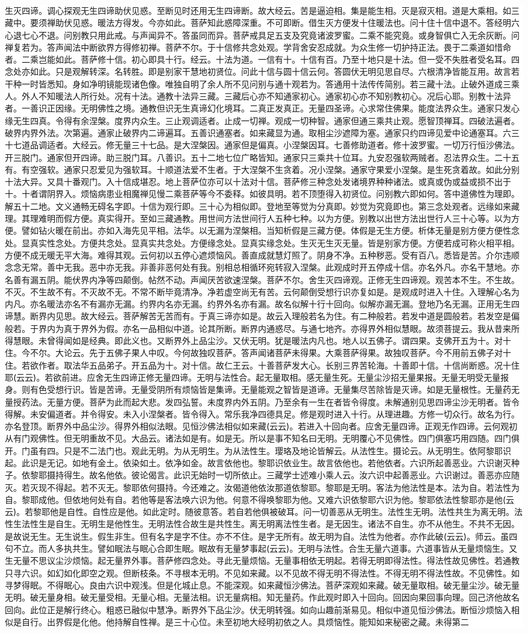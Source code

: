 生灭四谛。调心探观无生四谛助伏见惑。至断见时还用无生四谛断。故大经云。苦是逼迫相。集是能生相。灭是寂灭相。道是大乘相。如三藏中。要须禅助伏见惑。暖法方得发。今亦如此。菩萨知此惑障深重。不可即断。借生灭方便发十住暖法也。问十住十信中退不。答经明六心退七心不退。问别教只用此戒。与声闻异不。答虽同而异。菩萨戒具足五支及究竟诸波罗蜜。二乘不能究竟。或身智俱亡入无余灰断。问禅复若为。答声闻法中断欲界方得修初禅。菩萨不尔。于十信修共念处观。学背舍安忍成就。为众生修一切护持正法。畏于二乘道如惜命者。二乘岂能如此。菩萨修十信。初心即具十行。经云。十法为道。一信有十。十信有百。乃至十地只是十法。但一受不失胜者受名耳。四念处亦如此。只是观解转深。名转胜。即是别家干慧地初贤位。问此十信与圆十信云何。答圆伏无明见思自尽。六根清净皆能互用。故言若干种一时皆悉知。身如净明镜能现诸色像。唯独自明了余人所不见问别与通十观若为。答通用十法传传简别。若三藏十法。止破外道成三乘人。外人不知暖法人所行处。况有十法。通教十法异三藏。三藏后心亦不知通家初心。通家初心亦不知别教初心。况后心耶。别教十法异者。一善识正因缘。无明佛性之境。通教但识无生真谛幻化境耳。二真正发真正。无量四圣谛。心求常住佛果。能度法界众生。通家只发心缘无生四真。令得有余涅槃。度界内众生。三止观调适者。止成一切禅。观成一切种智。通家但通三乘共止观。愿智顶禅耳。四破法遍者。破界内界外法。次第遍。通家止破界内二谛遍耳。五善识通塞者。如来藏显为通。取相尘沙遮障为塞。通家只约四谛见爱中论通塞耳。六三十七道品调适者。大经云。修无量三十七品。是大涅槃因。通家但是偏真。小涅槃因耳。七善修助道者。修十波罗蜜。一切万行恒沙佛法。开三脱门。通家但开四谛。助三脱门耳。八善识。五十二地七位广略皆知。通家只三乘共十位耳。九安忍强软两贼者。忍法界众生。二十五有。有空强软。通家只忍爱见为强软耳。十顺道法爱不生者。于大涅槃不生贪着。况小涅槃。通家守果爱小涅槃。是生死贪着故。如此分别十法大异。又具十番观门。入十信成堪忍。地上菩萨位亦可以十法对十信。菩萨修三种念处发诸境界种种诸法。或真或伪或益或损不出于十。十者谓阴界入。烦恼病患业相魔禅见慢二乘菩萨等今不委释。如彼具明。若不顶堕得入初贤位。问别教六即如何。答中道佛性为理即。解五十二地。文义通畅无碍名字即。十信为观行即。三十心为相似即。登地至等觉为分真即。妙觉为究竟即也。第三念处观者。远缘如来藏理。其理难明而假方便。真实得开。至如三藏通教。用世间方法世间行人五种七种。以为方便。别教以出世方法出世行人三十心等。以为方便。譬如钻火暖在前出。亦如入海先见平相。法华。以无漏为涅槃相。当知析假是三藏方便。体假是无生方便。析体无量是别方便方便性念处。显真实性念处。方便共念处。显真实共念处。方便缘念处。显真实缘念处。生灭无生灭无量。皆是别家方便。方便若成可称火相平相。方便不成无暖无平大海。难得其观。云何初以五停心遮烦恼风。善直成就慧灯照了。阴身不净。五种秽恶。受有百八。悉皆是苦。介尔违顺念念无常。善中无我。恶中亦无我。非善非恶何处有我。别相总相循环宛转寂入涅槃。此观成时开五停成十信。亦名外凡。亦名干慧地。亦名善有漏五阴。能伏界内净等四颠倒。帖然不动。声闻厌苦欲速涅槃。菩萨不尔。舍生灭四谛观。正修无生四谛观。观苦本不生。不生故。不灭。不生故不有。不灭故不无。不常不断毕竟清净。净若虚空尚无有苦。云何颠倒受想行识亦复如是。是观成时进入十住。入理解心名为内凡。亦名暖法亦名不有漏亦无漏。约界内名亦无漏。约界外名亦有漏。故名似解十行十回向。似解亦漏无漏。登地乃名无漏。正用无生四谛慧。断界内见思。故大经云。菩萨解苦无苦而有。于真三谛亦如是。故云入理般若名为住。有二种般若。若发中道是圆般若。若发空是偏般若。于界内为真于界外为假。亦名一品相似中道。论其所断。断界内通惑尽。与通七地齐。亦得界外相似慧眼。故须菩提云。我从昔来所得慧眼。未曾得闻如是经典。即此义也。又断界外上品尘沙。又伏无明。犹是暖法内凡也。地人以五佛子。谓四果。支佛开五为十。对十住。今不尔。大论云。先于五佛子果人中叹。今何故独叹菩萨。答声闻诸菩萨未得果。大乘菩萨得果。故独叹菩萨。今不用前五佛子对十住。若欲作者。取法华五品弟子。开五品为十。对十信。故仁王云。十善菩萨发大心。长别三界苦轮海。十善即十信。十信尚断惑。况十住耶(云云)。若欲前进。应舍无生四谛正修无量四谛。无明与法性合。起无量取相。感无量生死。无量尘沙招无量果报。无量无明受无量报身。则有色受想行识。皆是苦谛。无量受阴所有烦恼皆是集谛。无量能观之智皆是道谛。无量集尽苦除皆是灭谛。如是无量根性。无量药无量授药法。无量方便。菩萨为此而起大悲。发四弘誓。未度界内外五阴。乃至余有一生在者皆令得度。未解通别见思四谛尘沙无明者。皆令得解。未安偏道者。并令得安。未入小涅槃者。皆令得入。常乐我净四德具足。修是观时进入十行。从理进趣。方修一切众行。故名为行。亦名登顶。断界外中品尘沙。得界外相似法眼。见恒沙佛法相似如来藏(云云)。若进入十回向者。应舍无量四谛。正观无作四谛。云何观初从有门观佛性。但无明重故不见。大品云。诸法如是有。如是无。所以是事不知名曰无明。无明覆心不见佛性。四门俱塞巧用四随。四门俱开。门虽有四。只是不二法门也。观此无明。为从无明生。为从法性生。璎珞及地论皆解云。从法性生。摄论云。从无明生。依阿黎耶识起。此识是无记。如地有金土。依染如土。依净如金。故言依他也。黎耶识依业生。故言依他也。若他依者。六识所起善恶业。六识谢灭种子。依黎耶摄持得生。故名他依。彼论偈言。此识无始时一切所依止。三藏学士述难小乘人云。汝六识中起善恶业。六识谢过。善恶亦应随灭。若灭现不得起。若不灭无。黎耶依何摄持。今还难之。汝偈道他依汝那道依黎耶。黎耶是无明。客法为他法性是本。法为自。若法性为自。黎耶成他。但依地何处有自。若他等是客法唤六识为他。何意不得唤黎耶为他。又难六识依黎耶六识为他。黎耶依法性黎耶亦是他(云云)。若黎耶他是自性。自性应是他。如此定时。随彼意答。若自若他俱被破耳。问一切善恶从无明生。法性生无明。法性共生为离无明。法性生法性生是自生。无明生是他性生。无明法性合故生是共性生。离无明离法性生者。是无因生。诸法不自生。亦不从他生。不共不无因。是故说无生。无生说生。假生非生。但有名字是字不住。亦不不住。是字无所有。故无明为自。法性为他者。亦作此破(云云)。师云。虽四句不立。而人多执共生。譬如眠法与眠心合即生眠。眠故有无量梦事起(云云)。无明与法性。合生无量六道事。六道事皆从无量烦恼生。又生无量不思议尘沙烦恼。起无量界外事。菩萨修四念处。寻此无量烦恼。无量事相依无明起。若得无明即得法性。得法性故见佛性。若通教只寻六识。如幻如化即空之观。但断枝条。不寻根本无明。不见如来藏。以不见故不得无明不得法性。不得无明不得法性故。不见佛性。如寻梦得眠。不得眠心。良由六识中观浅。但是化城止息。不能深观。如来藏恒沙佛法。菩萨深观如来藏。破无量取相。破无量尘沙。破无量无明。破无量身相。破无量受相。无量心相。无量法相。识无量病相。知无量药。作此观时即入十回向。回因向果回事向理。回己济他故名回向。此位正是解行终心。粗惑已融似中慧净。断界外下品尘沙。伏无明转强。如向山趣前渐易见。相似中道见恒沙佛法。断恒沙烦恼入相似是自行。出界假是化他。他持解自性禅。是三十心位。未至初地大经明初依之人。具烦恼性。能知如来秘密之藏。未得第二